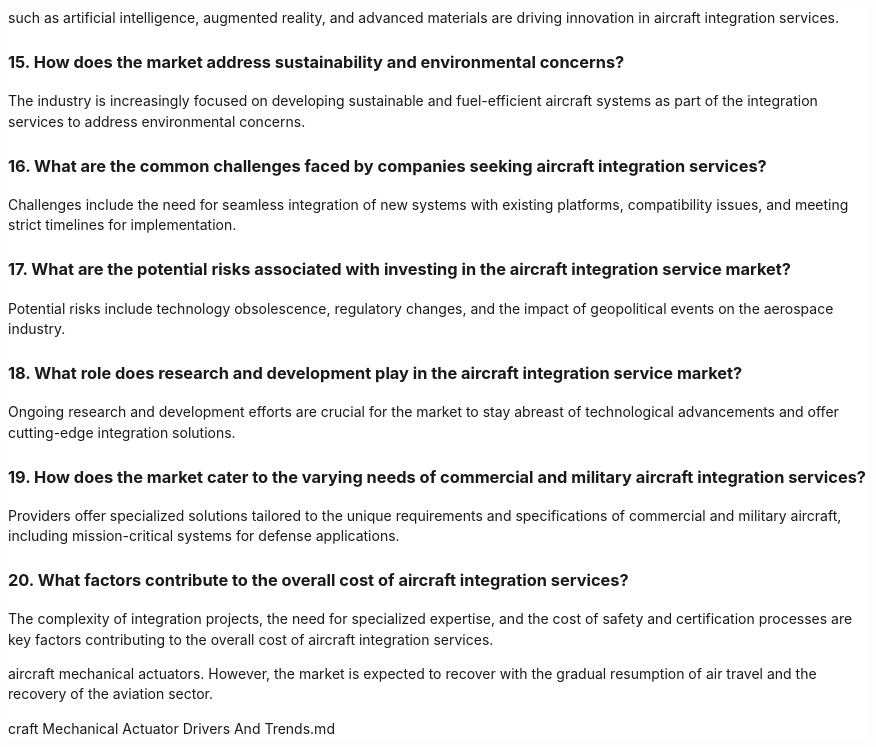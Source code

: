 such as artificial intelligence, augmented reality, and advanced materials are driving innovation in aircraft integration services.</p><h3>15. How does the market address sustainability and environmental concerns?</h3><p>The industry is increasingly focused on developing sustainable and fuel-efficient aircraft systems as part of the integration services to address environmental concerns.</p><h3>16. What are the common challenges faced by companies seeking aircraft integration services?</h3><p>Challenges include the need for seamless integration of new systems with existing platforms, compatibility issues, and meeting strict timelines for implementation.</p><h3>17. What are the potential risks associated with investing in the aircraft integration service market?</h3><p>Potential risks include technology obsolescence, regulatory changes, and the impact of geopolitical events on the aerospace industry.</p><h3>18. What role does research and development play in the aircraft integration service market?</h3><p>Ongoing research and development efforts are crucial for the market to stay abreast of technological advancements and offer cutting-edge integration solutions.</p><h3>19. How does the market cater to the varying needs of commercial and military aircraft integration services?</h3><p>Providers offer specialized solutions tailored to the unique requirements and specifications of commercial and military aircraft, including mission-critical systems for defense applications.</p><h3>20. What factors contribute to the overall cost of aircraft integration services?</h3><p>The complexity of integration projects, the need for specialized expertise, and the cost of safety and certification processes are key factors contributing to the overall cost of aircraft integration services.</p></body></html></strong></p>aircraft mechanical actuators. However, the market is expected to recover with the gradual resumption of air travel and the recovery of the aviation sector.</p></strong></p>craft Mechanical Actuator Drivers And Trends.md
